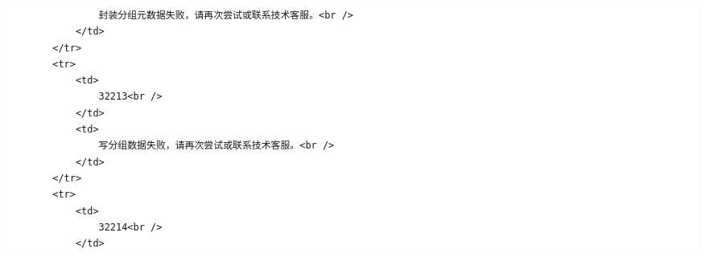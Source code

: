 					封装分组元数据失败，请再次尝试或联系技术客服。<br />
				</td>
			</tr>
			<tr>
				<td>
					32213<br />
				</td>
				<td>
					写分组数据失败，请再次尝试或联系技术客服。<br />
				</td>
			</tr>
			<tr>
				<td>
					32214<br />
				</td>
